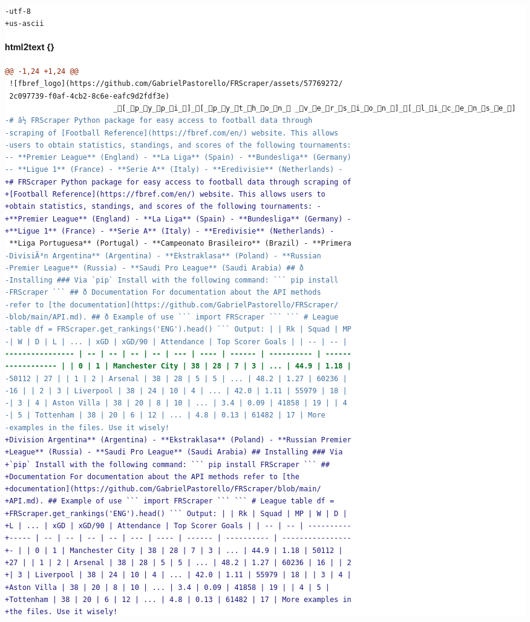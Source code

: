 ```
-utf-8
+us-ascii
```

#### html2text {}

```diff
@@ -1,24 +1,24 @@
 ![fbref_logo](https://github.com/GabrielPastorello/FRScraper/assets/57769272/
 2c097739-f0af-4cb2-8c6e-eafc9d2fdf3e)
                         _[_p_y_p_i_]_[_p_y_t_h_o_n_ _v_e_r_s_i_o_n_]_[_l_i_c_e_n_s_e_]
-# â½ FRScraper Python package for easy access to football data through
-scraping of [Football Reference](https://fbref.com/en/) website. This allows
-users to obtain statistics, standings, and scores of the following tournaments:
-- **Premier League** (England) - **La Liga** (Spain) - **Bundesliga** (Germany)
-- **Ligue 1** (France) - **Serie A** (Italy) - **Eredivisie** (Netherlands) -
+# FRScraper Python package for easy access to football data through scraping of
+[Football Reference](https://fbref.com/en/) website. This allows users to
+obtain statistics, standings, and scores of the following tournaments: -
+**Premier League** (England) - **La Liga** (Spain) - **Bundesliga** (Germany) -
+**Ligue 1** (France) - **Serie A** (Italy) - **Eredivisie** (Netherlands) -
 **Liga Portuguesa** (Portugal) - **Campeonato Brasileiro** (Brazil) - **Primera
-DivisiÃ³n Argentina** (Argentina) - **Ekstraklasa** (Poland) - **Russian
-Premier League** (Russia) - **Saudi Pro League** (Saudi Arabia) ## ð
-Installing ### Via `pip` Install with the following command: ``` pip install
-FRScraper ``` ## ð Documentation For documentation about the API methods
-refer to [the documentation](https://github.com/GabrielPastorello/FRScraper/
-blob/main/API.md). ## ð Example of use ``` import FRScraper ``` ``` # League
-table df = FRScraper.get_rankings('ENG').head() ``` Output: | | Rk | Squad | MP
-| W | D | L | ... | xGD | xGD/90 | Attendance | Top Scorer Goals | | -- | -- |
---------------- | -- | -- | -- | -- | --- | ---- | ------ | ---------- | ------
------------ | | 0 | 1 | Manchester City | 38 | 28 | 7 | 3 | ... | 44.9 | 1.18 |
-50112 | 27 | | 1 | 2 | Arsenal | 38 | 28 | 5 | 5 | ... | 48.2 | 1.27 | 60236 |
-16 | | 2 | 3 | Liverpool | 38 | 24 | 10 | 4 | ... | 42.0 | 1.11 | 55979 | 18 |
-| 3 | 4 | Aston Villa | 38 | 20 | 8 | 10 | ... | 3.4 | 0.09 | 41858 | 19 | | 4
-| 5 | Tottenham | 38 | 20 | 6 | 12 | ... | 4.8 | 0.13 | 61482 | 17 | More
-examples in the files. Use it wisely!
+Division Argentina** (Argentina) - **Ekstraklasa** (Poland) - **Russian Premier
+League** (Russia) - **Saudi Pro League** (Saudi Arabia) ## Installing ### Via
+`pip` Install with the following command: ``` pip install FRScraper ``` ##
+Documentation For documentation about the API methods refer to [the
+documentation](https://github.com/GabrielPastorello/FRScraper/blob/main/
+API.md). ## Example of use ``` import FRScraper ``` ``` # League table df =
+FRScraper.get_rankings('ENG').head() ``` Output: | | Rk | Squad | MP | W | D |
+L | ... | xGD | xGD/90 | Attendance | Top Scorer Goals | | -- | -- | ----------
+----- | -- | -- | -- | -- | --- | ---- | ------ | ---------- | ----------------
+- | | 0 | 1 | Manchester City | 38 | 28 | 7 | 3 | ... | 44.9 | 1.18 | 50112 |
+27 | | 1 | 2 | Arsenal | 38 | 28 | 5 | 5 | ... | 48.2 | 1.27 | 60236 | 16 | | 2
+| 3 | Liverpool | 38 | 24 | 10 | 4 | ... | 42.0 | 1.11 | 55979 | 18 | | 3 | 4 |
+Aston Villa | 38 | 20 | 8 | 10 | ... | 3.4 | 0.09 | 41858 | 19 | | 4 | 5 |
+Tottenham | 38 | 20 | 6 | 12 | ... | 4.8 | 0.13 | 61482 | 17 | More examples in
+the files. Use it wisely!
```
